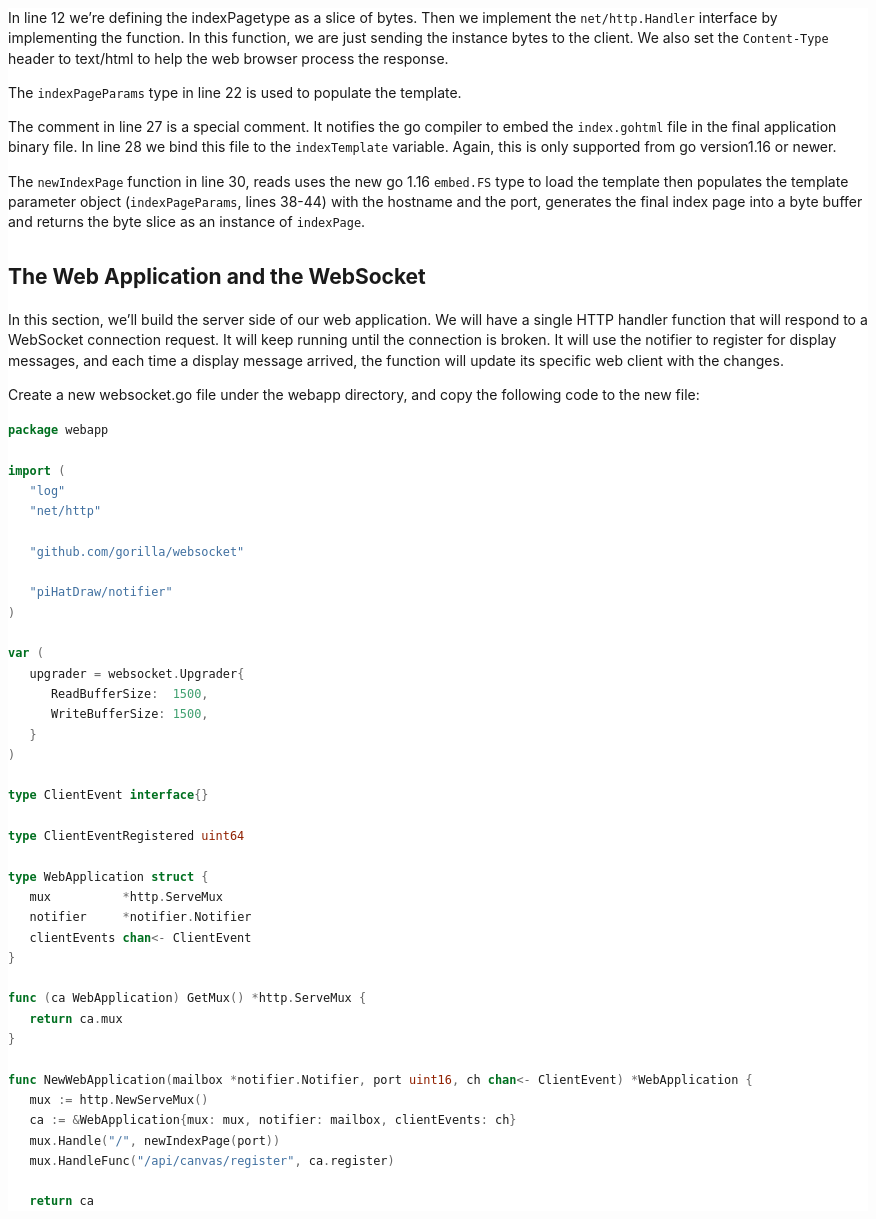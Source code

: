 In line 12 we’re defining the indexPagetype as a slice of bytes. Then we implement the `net/http.Handler` interface by implementing the function. In this function, we are just sending the instance bytes to the client. We also set the `Content-Type` header to text/html to help the web browser process the response.

The `indexPageParams` type in line 22 is used to populate the template.

The comment in line 27 is a special comment. It notifies the go compiler to embed the `index.gohtml` file in the final application binary file. In line 28 we bind this file to the `indexTemplate` variable. Again, this is only supported from go version1.16 or newer.

The `newIndexPage` function in line 30, reads uses the new go 1.16 `embed.FS` type to load the template then populates the template parameter object (`indexPageParams`, lines 38-44) with the hostname and the port, generates the final index page into a byte buffer and returns the byte slice as an instance of `indexPage`.

## The Web Application and the WebSocket
In this section, we’ll build the server side of our web application. We will have a single HTTP handler function that will respond to a WebSocket connection request. It will keep running until the connection is broken. It will use the notifier to register for display messages, and each time a display message arrived, the function will update its specific web client with the changes.

Create a new websocket.go file under the webapp directory, and copy the following code to the new file:
```go
package webapp

import (
   "log"
   "net/http"

   "github.com/gorilla/websocket"

   "piHatDraw/notifier"
)

var (
   upgrader = websocket.Upgrader{
      ReadBufferSize:  1500,
      WriteBufferSize: 1500,
   }
)

type ClientEvent interface{}

type ClientEventRegistered uint64

type WebApplication struct {
   mux          *http.ServeMux
   notifier     *notifier.Notifier
   clientEvents chan<- ClientEvent
}

func (ca WebApplication) GetMux() *http.ServeMux {
   return ca.mux
}

func NewWebApplication(mailbox *notifier.Notifier, port uint16, ch chan<- ClientEvent) *WebApplication {
   mux := http.NewServeMux()
   ca := &WebApplication{mux: mux, notifier: mailbox, clientEvents: ch}
   mux.Handle("/", newIndexPage(port))
   mux.HandleFunc("/api/canvas/register", ca.register)

   return ca
```